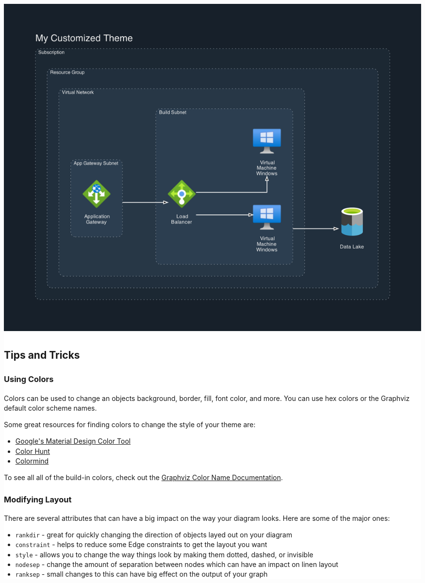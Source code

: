 !["Architecture"](assets/step-5-2.png "Architecture")

## Tips and Tricks
### Using Colors
Colors can be used to change an objects background, border, fill, font color, and more.  You can use hex colors or the Graphviz default color scheme names.

Some great resources for finding colors to change the style of your theme are:
* [Google's Material Design Color Tool](https://material.io/resources/color/)
* [Color Hunt](https://colorhunt.co/)
* [Colormind](http://colormind.io/)

To see all all of the build-in colors, check out the [Graphviz Color Name Documentation](https://graphviz.org/doc/info/colors.html).

### Modifying Layout
There are several attributes that can have a big impact on the way your diagram looks.  Here are some of the major ones:
* `rankdir` - great for quickly changing the direction of objects layed out on your diagram
* `constraint` - helps to reduce some Edge constraints to get the layout you want
* `style` - allows you to change the way things look by making them dotted, dashed, or invisible
* `nodesep` - change the amount of separation between nodes which can have an impact on linen layout
* `ranksep` - small changes to this can have big effect on the output of your graph
